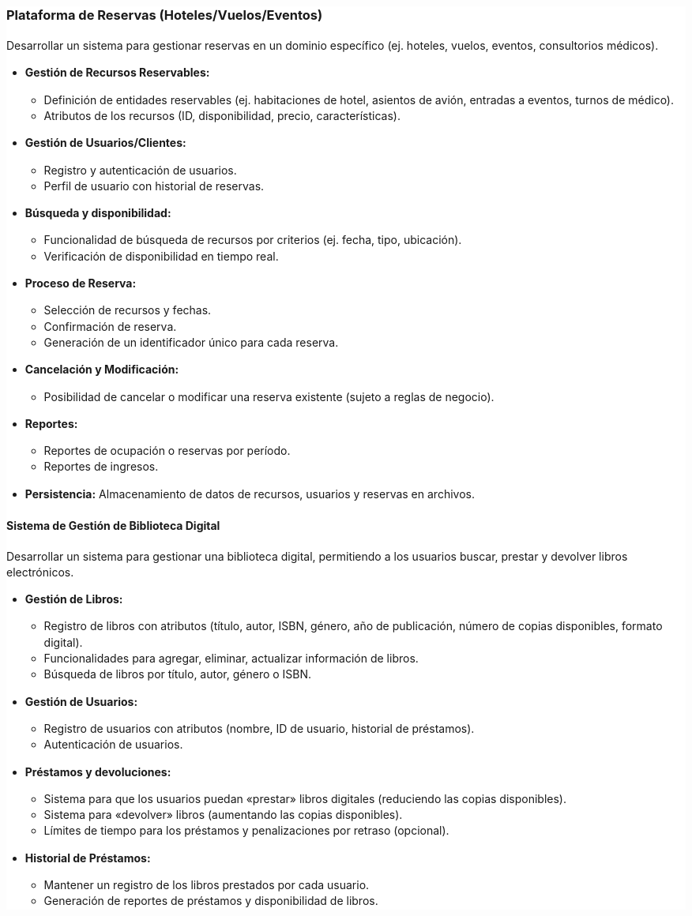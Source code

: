 ### Plataforma de Reservas (Hoteles/Vuelos/Eventos)

Desarrollar un sistema para gestionar reservas en un dominio específico (ej. hoteles, vuelos, eventos, consultorios médicos).

- **Gestión de Recursos Reservables:**
  - Definición de entidades reservables (ej. habitaciones de hotel, asientos de avión, entradas a eventos, turnos de médico).
  - Atributos de los recursos (ID, disponibilidad, precio, características).

- **Gestión de Usuarios/Clientes:**
  - Registro y autenticación de usuarios.
  - Perfil de usuario con historial de reservas.

- **Búsqueda y disponibilidad:**
  - Funcionalidad de búsqueda de recursos por criterios (ej. fecha, tipo, ubicación).
  - Verificación de disponibilidad en tiempo real.

- **Proceso de Reserva:**
  - Selección de recursos y fechas.
  - Confirmación de reserva.
  - Generación de un identificador único para cada reserva.

- **Cancelación y Modificación:**
  - Posibilidad de cancelar o modificar una reserva existente (sujeto a reglas de negocio).

- **Reportes:**

  - Reportes de ocupación o reservas por período.
  - Reportes de ingresos.

- **Persistencia:** Almacenamiento de datos de recursos, usuarios y reservas en archivos.

#### Sistema de Gestión de Biblioteca Digital

Desarrollar un sistema para gestionar una biblioteca digital, permitiendo a los usuarios buscar, prestar y devolver libros electrónicos.

- **Gestión de Libros:**
  - Registro de libros con atributos (título, autor, ISBN, género, año de publicación, número de copias disponibles, formato digital).
  - Funcionalidades para agregar, eliminar, actualizar información de libros.
  - Búsqueda de libros por título, autor, género o ISBN.

- **Gestión de Usuarios:**
  - Registro de usuarios con atributos (nombre, ID de usuario, historial de préstamos).
  - Autenticación de usuarios.

- **Préstamos y devoluciones:**
  - Sistema para que los usuarios puedan «prestar» libros digitales (reduciendo las copias disponibles).
  - Sistema para «devolver» libros (aumentando las copias disponibles).
  - Límites de tiempo para los préstamos y penalizaciones por retraso (opcional).

- **Historial de Préstamos:**
  - Mantener un registro de los libros prestados por cada usuario.
  - Generación de reportes de préstamos y disponibilidad de libros.
